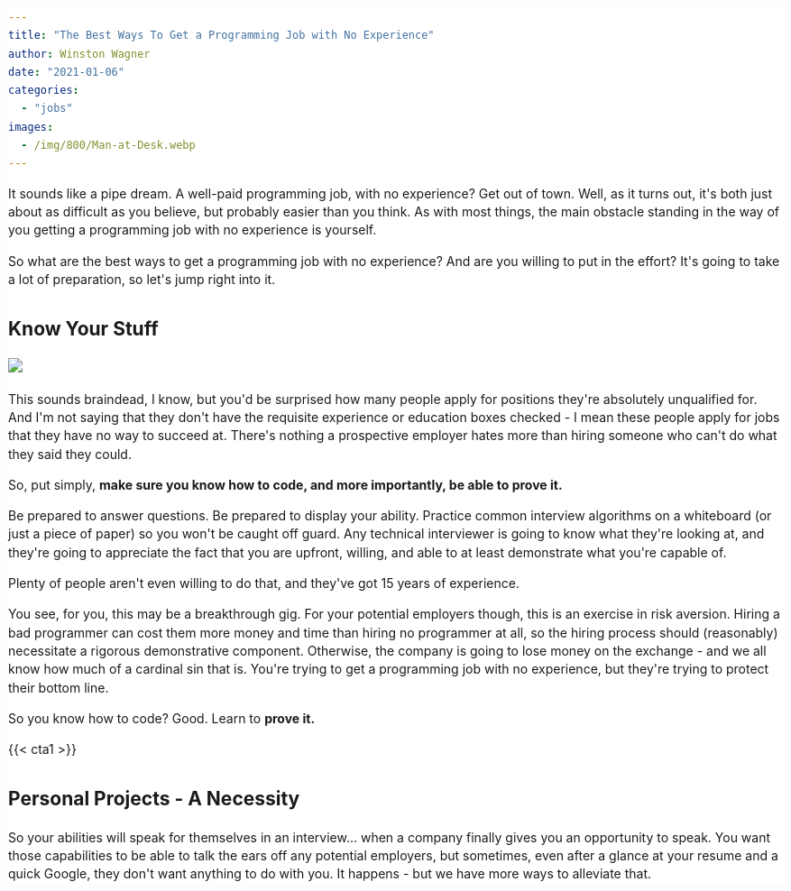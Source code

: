 ```yaml
---
title: "The Best Ways To Get a Programming Job with No Experience"
author: Winston Wagner
date: "2021-01-06"
categories:
  - "jobs"
images:
  - /img/800/Man-at-Desk.webp
---
```


It sounds like a pipe dream. A well-paid programming job, with no experience? Get out of town. Well, as it turns out, it's both just about as difficult as you believe, but probably easier than you think. As with most things, the main obstacle standing in the way of you getting a programming job with no experience is yourself.

So what are the best ways to get a programming job with no experience? And are you willing to put in the effort? It's going to take a lot of preparation, so let's jump right into it.

## Know Your Stuff

![](/img/800/undraw_hacker_mind_6y85-1024x694.png)

This sounds braindead, I know, but you'd be surprised how many people apply for positions they're absolutely unqualified for. And I'm not saying that they don't have the requisite experience or education boxes checked - I mean these people apply for jobs that they have no way to succeed at. There's nothing a prospective employer hates more than hiring someone who can't do what they said they could.

So, put simply, **make sure you know how to code, and more importantly, be able to prove it.**

Be prepared to answer questions. Be prepared to display your ability. Practice common interview algorithms on a whiteboard (or just a piece of paper) so you won't be caught off guard. Any technical interviewer is going to know what they're looking at, and they're going to appreciate the fact that you are upfront, willing, and able to at least demonstrate what you're capable of.

Plenty of people aren't even willing to do that, and they've got 15 years of experience.

You see, for you, this may be a breakthrough gig. For your potential employers though, this is an exercise in risk aversion. Hiring a bad programmer can cost them more money and time than hiring no programmer at all, so the hiring process should (reasonably) necessitate a rigorous demonstrative component. Otherwise, the company is going to lose money on the exchange - and we all know how much of a cardinal sin that is. You're trying to get a programming job with no experience, but they're trying to protect their bottom line.

So you know how to code? Good. Learn to **prove it.**

{{< cta1 >}}

## Personal Projects - A Necessity

So your abilities will speak for themselves in an interview... when a company finally gives you an opportunity to speak. You want those capabilities to be able to talk the ears off any potential employers, but sometimes, even after a glance at your resume and a quick Google, they don't want anything to do with you. It happens - but we have more ways to alleviate that.
